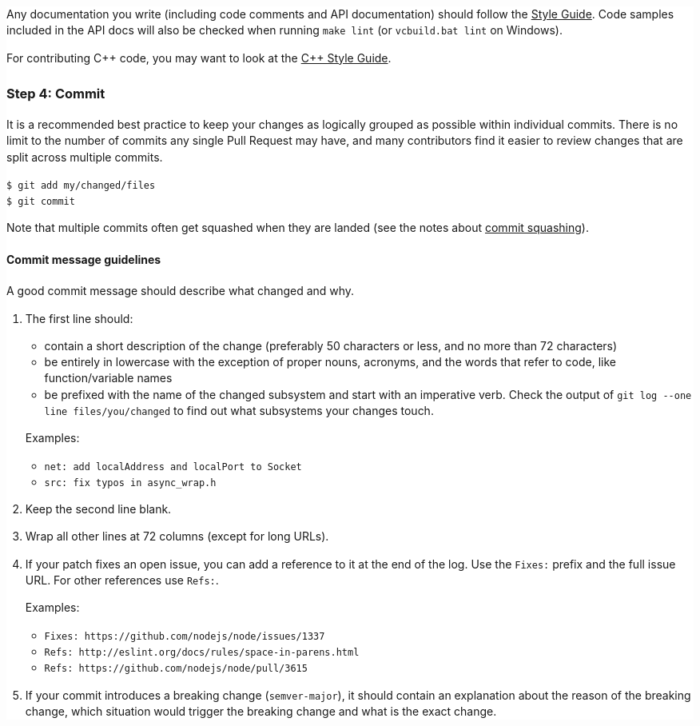 Any documentation you write (including code comments and API documentation)
should follow the [Style Guide](../../STYLE_GUIDE.md). Code samples included
in the API docs will also be checked when running `make lint` (or
`vcbuild.bat lint` on Windows).

For contributing C++ code, you may want to look at the
[C++ Style Guide](../../../CPP_STYLE_GUIDE.md).

### Step 4: Commit

It is a recommended best practice to keep your changes as logically grouped
as possible within individual commits. There is no limit to the number of
commits any single Pull Request may have, and many contributors find it easier
to review changes that are split across multiple commits.

```text
$ git add my/changed/files
$ git commit
```

Note that multiple commits often get squashed when they are landed (see the
notes about [commit squashing](#commit-squashing)).

#### Commit message guidelines

A good commit message should describe what changed and why.

1. The first line should:
   - contain a short description of the change (preferably 50 characters or less,
     and no more than 72 characters)
   - be entirely in lowercase with the exception of proper nouns, acronyms, and
   the words that refer to code, like function/variable names
   - be prefixed with the name of the changed subsystem and start with an
   imperative verb. Check the output of `git log --oneline files/you/changed` to
   find out what subsystems your changes touch.

   Examples:
   - `net: add localAddress and localPort to Socket`
   - `src: fix typos in async_wrap.h`


2. Keep the second line blank.
3. Wrap all other lines at 72 columns (except for long URLs).

4. If your patch fixes an open issue, you can add a reference to it at the end
of the log. Use the `Fixes:` prefix and the full issue URL. For other references
use `Refs:`.

   Examples:
   - `Fixes: https://github.com/nodejs/node/issues/1337`
   - `Refs: http://eslint.org/docs/rules/space-in-parens.html`
   - `Refs: https://github.com/nodejs/node/pull/3615`

5. If your commit introduces a breaking change (`semver-major`), it should
contain an explanation about the reason of the breaking change, which
situation would trigger the breaking change and what is the exact change.
